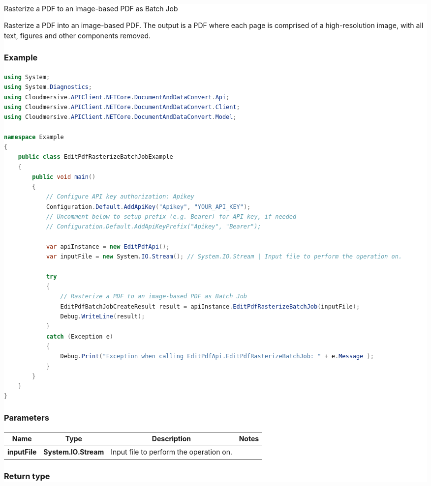 Rasterize a PDF to an image-based PDF as Batch Job

Rasterize a PDF into an image-based PDF.  The output is a PDF where each page is comprised of a high-resolution image, with all text, figures and other components removed.

### Example
```csharp
using System;
using System.Diagnostics;
using Cloudmersive.APIClient.NETCore.DocumentAndDataConvert.Api;
using Cloudmersive.APIClient.NETCore.DocumentAndDataConvert.Client;
using Cloudmersive.APIClient.NETCore.DocumentAndDataConvert.Model;

namespace Example
{
    public class EditPdfRasterizeBatchJobExample
    {
        public void main()
        {
            // Configure API key authorization: Apikey
            Configuration.Default.AddApiKey("Apikey", "YOUR_API_KEY");
            // Uncomment below to setup prefix (e.g. Bearer) for API key, if needed
            // Configuration.Default.AddApiKeyPrefix("Apikey", "Bearer");

            var apiInstance = new EditPdfApi();
            var inputFile = new System.IO.Stream(); // System.IO.Stream | Input file to perform the operation on.

            try
            {
                // Rasterize a PDF to an image-based PDF as Batch Job
                EditPdfBatchJobCreateResult result = apiInstance.EditPdfRasterizeBatchJob(inputFile);
                Debug.WriteLine(result);
            }
            catch (Exception e)
            {
                Debug.Print("Exception when calling EditPdfApi.EditPdfRasterizeBatchJob: " + e.Message );
            }
        }
    }
}
```

### Parameters

Name | Type | Description  | Notes
------------- | ------------- | ------------- | -------------
 **inputFile** | **System.IO.Stream**| Input file to perform the operation on. | 

### Return type
